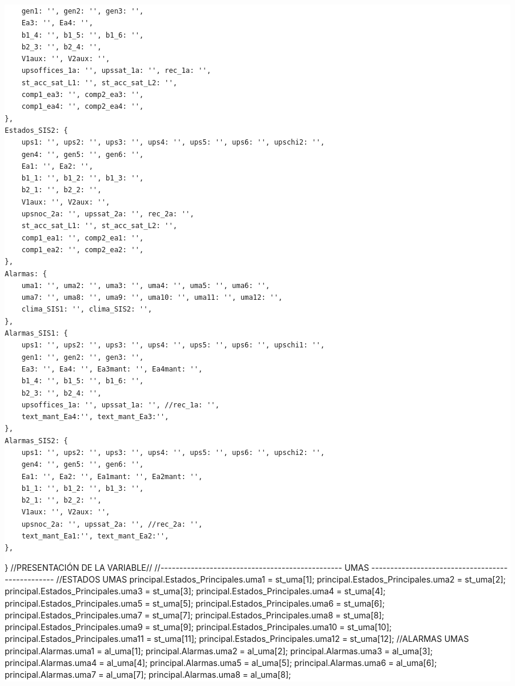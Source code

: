         gen1: '', gen2: '', gen3: '',
        Ea3: '', Ea4: '',
        b1_4: '', b1_5: '', b1_6: '',
        b2_3: '', b2_4: '',
        V1aux: '', V2aux: '',
        upsoffices_1a: '', upssat_1a: '', rec_1a: '',
        st_acc_sat_L1: '', st_acc_sat_L2: '',
        comp1_ea3: '', comp2_ea3: '',
        comp1_ea4: '', comp2_ea4: '',
    },
    Estados_SIS2: {
        ups1: '', ups2: '', ups3: '', ups4: '', ups5: '', ups6: '', upschi2: '',
        gen4: '', gen5: '', gen6: '',
        Ea1: '', Ea2: '',
        b1_1: '', b1_2: '', b1_3: '',
        b2_1: '', b2_2: '',
        V1aux: '', V2aux: '',
        upsnoc_2a: '', upssat_2a: '', rec_2a: '',
        st_acc_sat_L1: '', st_acc_sat_L2: '',
        comp1_ea1: '', comp2_ea1: '',
        comp1_ea2: '', comp2_ea2: '',
    },
    Alarmas: {
        uma1: '', uma2: '', uma3: '', uma4: '', uma5: '', uma6: '',
        uma7: '', uma8: '', uma9: '', uma10: '', uma11: '', uma12: '',
        clima_SIS1: '', clima_SIS2: '',
    },
    Alarmas_SIS1: {
        ups1: '', ups2: '', ups3: '', ups4: '', ups5: '', ups6: '', upschi1: '',
        gen1: '', gen2: '', gen3: '',
        Ea3: '', Ea4: '', Ea3mant: '', Ea4mant: '',
        b1_4: '', b1_5: '', b1_6: '',
        b2_3: '', b2_4: '',
        upsoffices_1a: '', upssat_1a: '', //rec_1a: '',
        text_mant_Ea4:'', text_mant_Ea3:'',
    },
    Alarmas_SIS2: {
        ups1: '', ups2: '', ups3: '', ups4: '', ups5: '', ups6: '', upschi2: '',
        gen4: '', gen5: '', gen6: '',
        Ea1: '', Ea2: '', Ea1mant: '', Ea2mant: '',
        b1_1: '', b1_2: '', b1_3: '',
        b2_1: '', b2_2: '',
        V1aux: '', V2aux: '',
        upsnoc_2a: '', upssat_2a: '', //rec_2a: '',
        text_mant_Ea1:'', text_mant_Ea2:'',
    },
}
//PRESENTACIÓN DE LA VARIABLE//
//------------------------------------------------ UMAS -------------------------------------------------
//ESTADOS UMAS
principal.Estados_Principales.uma1 = st_uma[1];     principal.Estados_Principales.uma2 = st_uma[2];
principal.Estados_Principales.uma3 = st_uma[3];     principal.Estados_Principales.uma4 = st_uma[4];
principal.Estados_Principales.uma5 = st_uma[5];     principal.Estados_Principales.uma6 = st_uma[6];
principal.Estados_Principales.uma7 = st_uma[7];     principal.Estados_Principales.uma8 = st_uma[8];
principal.Estados_Principales.uma9 = st_uma[9];     principal.Estados_Principales.uma10 = st_uma[10];
principal.Estados_Principales.uma11 = st_uma[11];   principal.Estados_Principales.uma12 = st_uma[12];
//ALARMAS UMAS
principal.Alarmas.uma1 = al_uma[1];     principal.Alarmas.uma2 = al_uma[2];
principal.Alarmas.uma3 = al_uma[3];     principal.Alarmas.uma4 = al_uma[4];
principal.Alarmas.uma5 = al_uma[5];     principal.Alarmas.uma6 = al_uma[6];
principal.Alarmas.uma7 = al_uma[7];     principal.Alarmas.uma8 = al_uma[8];